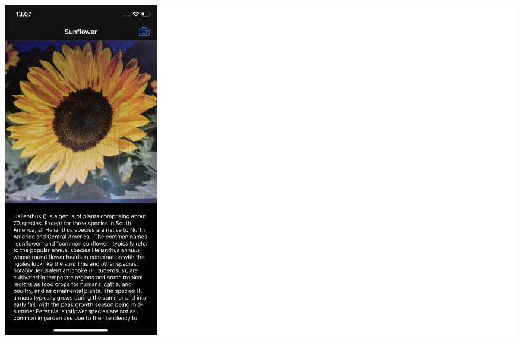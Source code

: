 <img src="https://github.com/omrobbie/udemy-ios-13-app-development-bootcamp/blob/master/WhatFlower/screenshot/preview3.jpeg" width=256 />&nbsp;
